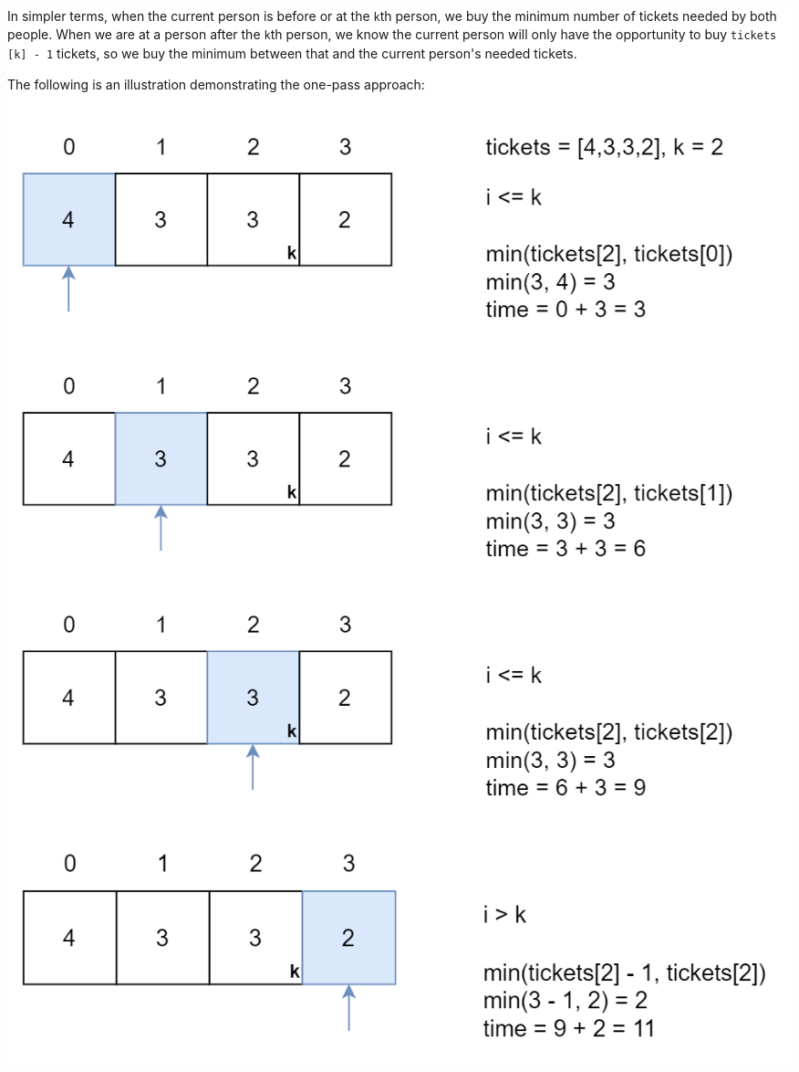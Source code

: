In simpler terms, when the current person is before or at the `k`th person, we buy the minimum number of tickets needed by both people. When we are at a person after the `k`th person, we know the current person will only have the opportunity to buy `tickets[k] - 1` tickets, so we buy the minimum between that and the current person's needed tickets.

The following is an illustration demonstrating the one-pass approach:

![](https://github.com/smxhmxd/Leetcode/blob/main/2073/1.png)
![](https://github.com/smxhmxd/Leetcode/blob/main/2073/2.png)
![](https://github.com/smxhmxd/Leetcode/blob/main/2073/3.png)
![](https://github.com/smxhmxd/Leetcode/blob/main/2073/4.png)